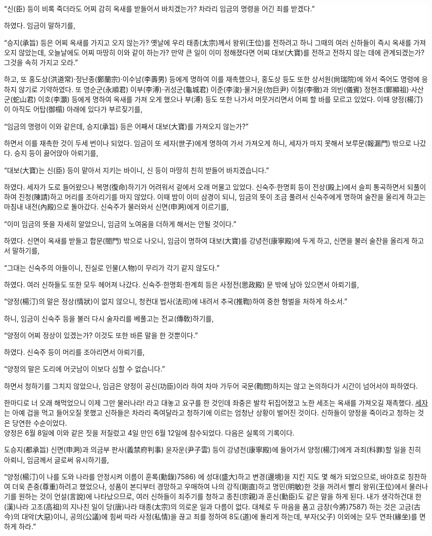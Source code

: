 “신(臣) 등이 비록 죽더라도 어찌 감히 옥새를 받들어서 바치겠는가? 차라리 임금의 명령을 어긴 죄를 받겠다.”  

하였다. 임금이 말하기를,  

“승지(承旨) 등은 어찌 옥새를 가지고 오지 않는가? 옛날에 우리 태종(太宗)께서 왕위(王位)를 전하려고 하니 그때의 여러 신하들이 즉시
옥새를 가져 오지 않았는데, 오늘날에도 어찌 마땅히 이와 같이 하는가? 만약 큰 일이 이미 정해졌다면 어찌 대보(大寶)를 전하고 전하지 않는
데에 관계되겠는가? 그것을 속히 가지고 오라.”  

하고, 또 홍도상(洪道常)·정난종(鄭蘭宗)·이수남(李壽男) 등에게 명하여 이를 재촉했으나, 홍도상 등도 또한 상서원(尙瑞院)에 와서 죽어도
명령에 응하지 않기로 기약하였다. 또 영순군(永順君) 이부(李溥)·귀성군(龜城君) 이준(李浚)·물거윤(勿巨尹) 이철(李徹)과 의빈(儀賓)
정현조(鄭顯祖)·사산군(蛇山君) 이호(李灝) 등에게 명하여 옥새를 가져 오게 했으나 부(溥) 등도 또한 나가서 머뭇거리면서 어찌 할 바를
모르고 있었다. 이때 양정(楊汀)이 아직도 어탑(御榻) 아래에 있다가 부르짖기를,  

“임금의 명령이 이와 같은데, 승지(承旨) 등은 어째서 대보(大寶)를 가져오지 않는가?”  

하면서 이를 재촉한 것이 두세 번이나 되었다. 임금이 또 세자(世子)에게 명하여 가서 가져오게 하니, 세자가 마지 못해서 보루문(報漏門)
밖으로 나갔다. 승지 등이 끓어앉아 아뢰기를,  

“대보(大寶)는 신(臣) 등이 맡아서 지키는 바이니, 신 등이 마땅히 친히 받들어 바치겠습니다.”  

하였다. 세자가 도로 들어왔으나 복명(復命)하기가 어려워서 겉에서 오래 머물고 있었다. 신숙주·한명회 등이 전상(殿上)에서 슬피 통곡하면서
되풀이하여 진청(陳請)하고 머리를 조아리기를 마지 않았다. 이때 밤이 이미 삼경이 되니, 임금의 뜻이 조금 풀려서 신숙주에게 명하여 술잔을
올리게 하고는 마침내 내전(內殿)으로 돌아갔다. 신숙주가 물러와서 신면(申㴐)에게 이르기를,  

“이미 임금의 뜻을 자세히 알았으니, 임금의 노여움을 더하게 해서는 안될 것이다.”  

하였다. 신면이 옥새를 받들고 합문(閤門) 밖으로 나오니, 임금이 명하여 대보(大寶)를 강녕전(康寧殿)에 두게 하고, 신면을 불러 술잔을
올리게 하고서 말하기를,  

“그대는 신숙주의 아들이니, 진실로 인물(人物)이 무리가 각기 같지 않도다.”  

하였다. 여러 신하들도 또한 모두 헤어져 나갔다. 신숙주·한명회·한계희 등은 사정전(思政殿) 문 밖에 남아 있으면서 아뢰기를,  

“양정(楊汀)의 말은 정상(情狀)이 없지 않으니, 청컨대 법사(法司)에 내려서 추국(推鞫)하여 중한 형벌을 처하게 하소서.”  

하니, 임금이 신숙주 등을 불러 다시 술자리를 베풀고는 전교(傳敎)하기를,  

“양정이 어찌 정상이 있겠는가? 이것도 또한 바른 말을 한 것뿐이다.”  

하였다. 신숙주 등이 머리를 조아리면서 아뢰기를,  

“양정의 말은 도리에 어긋남이 이보다 심할 수 없습니다.”  

하면서 청하기를 그치지 않았으나, 임금은 양정이 공신(功臣)이라 하여 차마 가두어 국문(鞫問)하지는 않고 논의하다가 시간이 넘어서야
파하였다.

  
한마디로 너 오래 해먹었으니 이제 그만 물러나라! 라고 대놓고 요구를 한 것인데 좌중은 발칵 뒤집어졌고 노한 세조는 옥새를 가져오길
재촉했다. [세자](%EC%98%88%EC%A2%85.md)는 아예 겁을 먹고 들어오질 못했고 신하들은 차라리 죽여달라고 청하기에
이르는 엄청난 상황이 벌어진 것이다. 신하들이 양정을 죽이라고 청하는 것은 당연한 수순이었다.  
양정은 6월 8일에 이와 같은 짓을 저질렀고 4일 만인 6월 12일에 참수되었다. 다음은 실록의 기록이다.

  

도승지(都承旨) 신면(申㴐)과 의금부 판사(義禁府判事) 윤자운(尹子雲) 등이 강녕전(康寧殿)에 들어가서 양정(楊汀)에게 과죄(科罪)할 일을
친히 아뢰니, 임금께서 글로써 유시하기를,  

“양정(楊汀)이 나를 도와 나라를 안정시켜 이름이 훈록(勳錄)7586) 에 성대(盛大)하고 변경(邊境)을 지킨 지도 몇 해가 되었으므로,
바야흐로 칭찬하여 더욱 존중(尊重)하려고 했었으나, 성품이 본디부터 경망하고 우매하여 나의 강직(剛直)하고 명민(明敏)한 것을 꺼려서 빨리
왕위(王位)에서 물러나기를 원하는 것이 언설(言說)에 나타났으므로, 여러 신하들이 죄주기를 청하고 종친(宗親)과 훈신(勳臣)도 같은 말을
하게 된다. 내가 생각하건대 한(漢)나라 고조(高祖)의 지나친 일이 당(唐)나라 태종(太宗)의 의로운 일과 다름이 없다. 대체로 두 마음을
품고 금장(今將)7587) 하는 것은 고금(古今)의 대악(大惡)이니, 공의(公議)에 힘써 따라 사정(私情)을 끊고 죄를 정하여 8도(道)에
돌리게 하는데, 부자(父子) 이외에는 모두 연좌(緣坐)를 면하게 하라.”  
